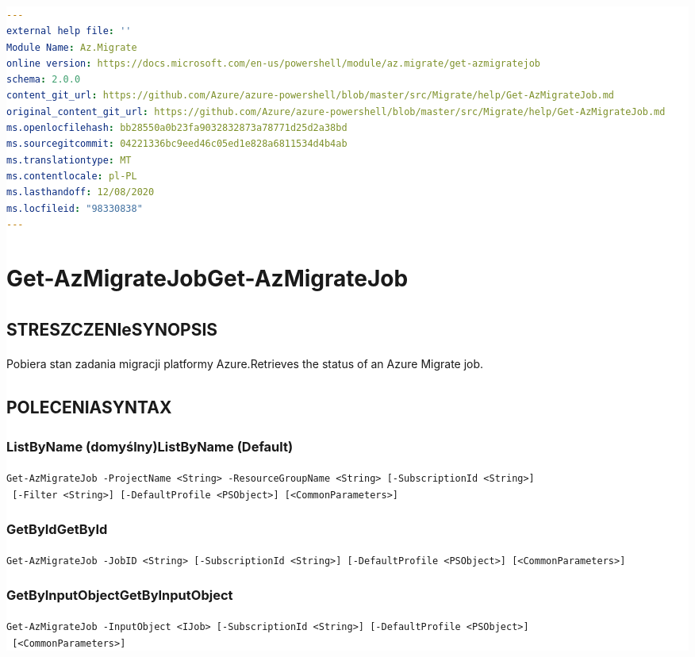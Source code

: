 ```yaml
---
external help file: ''
Module Name: Az.Migrate
online version: https://docs.microsoft.com/en-us/powershell/module/az.migrate/get-azmigratejob
schema: 2.0.0
content_git_url: https://github.com/Azure/azure-powershell/blob/master/src/Migrate/help/Get-AzMigrateJob.md
original_content_git_url: https://github.com/Azure/azure-powershell/blob/master/src/Migrate/help/Get-AzMigrateJob.md
ms.openlocfilehash: bb28550a0b23fa9032832873a78771d25d2a38bd
ms.sourcegitcommit: 04221336bc9eed46c05ed1e828a6811534d4b4ab
ms.translationtype: MT
ms.contentlocale: pl-PL
ms.lasthandoff: 12/08/2020
ms.locfileid: "98330838"
---
```

# <span data-ttu-id="8585e-101">Get-AzMigrateJob</span><span class="sxs-lookup"><span data-stu-id="8585e-101">Get-AzMigrateJob</span></span>

## <span data-ttu-id="8585e-102">STRESZCZENIe</span><span class="sxs-lookup"><span data-stu-id="8585e-102">SYNOPSIS</span></span>
<span data-ttu-id="8585e-103">Pobiera stan zadania migracji platformy Azure.</span><span class="sxs-lookup"><span data-stu-id="8585e-103">Retrieves the status of an Azure Migrate job.</span></span>

## <span data-ttu-id="8585e-104">POLECENIA</span><span class="sxs-lookup"><span data-stu-id="8585e-104">SYNTAX</span></span>

### <span data-ttu-id="8585e-105">ListByName (domyślny)</span><span class="sxs-lookup"><span data-stu-id="8585e-105">ListByName (Default)</span></span>
```
Get-AzMigrateJob -ProjectName <String> -ResourceGroupName <String> [-SubscriptionId <String>]
 [-Filter <String>] [-DefaultProfile <PSObject>] [<CommonParameters>]
```

### <span data-ttu-id="8585e-106">GetById</span><span class="sxs-lookup"><span data-stu-id="8585e-106">GetById</span></span>
```
Get-AzMigrateJob -JobID <String> [-SubscriptionId <String>] [-DefaultProfile <PSObject>] [<CommonParameters>]
```

### <span data-ttu-id="8585e-107">GetByInputObject</span><span class="sxs-lookup"><span data-stu-id="8585e-107">GetByInputObject</span></span>
```
Get-AzMigrateJob -InputObject <IJob> [-SubscriptionId <String>] [-DefaultProfile <PSObject>]
 [<CommonParameters>]
```
